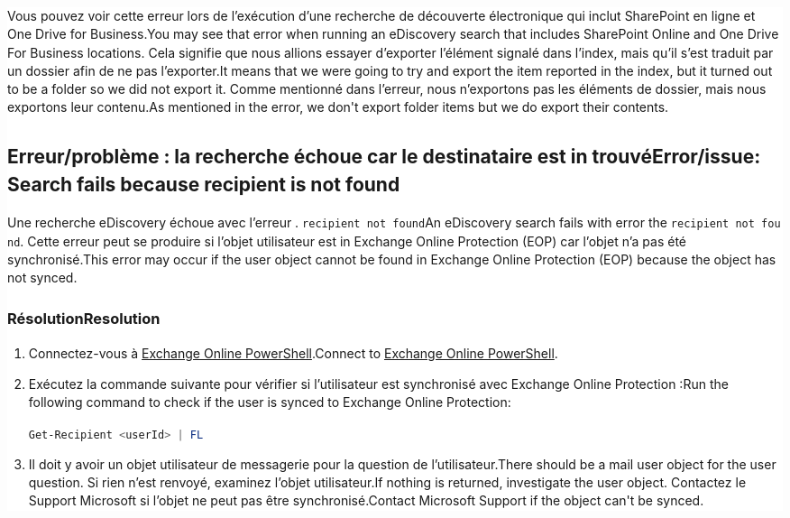 <span data-ttu-id="56576-153">Vous pouvez voir cette erreur lors de l’exécution d’une recherche de découverte électronique qui inclut SharePoint en ligne et One Drive for Business.</span><span class="sxs-lookup"><span data-stu-id="56576-153">You may see that error when running an eDiscovery search that includes SharePoint Online and One Drive For Business locations.</span></span> <span data-ttu-id="56576-154">Cela signifie que nous allions essayer d’exporter l’élément signalé dans l’index, mais qu’il s’est traduit par un dossier afin de ne pas l’exporter.</span><span class="sxs-lookup"><span data-stu-id="56576-154">It means that we were going to try and export the item reported in the index, but it turned out to be a folder so we did not export it.</span></span> <span data-ttu-id="56576-155">Comme mentionné dans l’erreur, nous n’exportons pas les éléments de dossier, mais nous exportons leur contenu.</span><span class="sxs-lookup"><span data-stu-id="56576-155">As mentioned in the error, we don't export folder items but we do export their contents.</span></span>


## <a name="errorissue-search-fails-because-recipient-is-not-found"></a><span data-ttu-id="56576-156">Erreur/problème : la recherche échoue car le destinataire est in trouvé</span><span class="sxs-lookup"><span data-stu-id="56576-156">Error/issue: Search fails because recipient is not found</span></span>

<span data-ttu-id="56576-157">Une recherche eDiscovery échoue avec l’erreur . `recipient not found`</span><span class="sxs-lookup"><span data-stu-id="56576-157">An eDiscovery search fails with error the `recipient not found`.</span></span> <span data-ttu-id="56576-158">Cette erreur peut se produire si l’objet utilisateur est in Exchange Online Protection (EOP) car l’objet n’a pas été synchronisé.</span><span class="sxs-lookup"><span data-stu-id="56576-158">This error may occur if the user object cannot be found in Exchange Online Protection (EOP) because the object has not synced.</span></span>

### <a name="resolution"></a><span data-ttu-id="56576-159">Résolution</span><span class="sxs-lookup"><span data-stu-id="56576-159">Resolution</span></span>

1. <span data-ttu-id="56576-160">Connectez-vous à [Exchange Online PowerShell](/powershell/exchange/connect-to-exchange-online-powershell).</span><span class="sxs-lookup"><span data-stu-id="56576-160">Connect to [Exchange Online PowerShell](/powershell/exchange/connect-to-exchange-online-powershell).</span></span>

2. <span data-ttu-id="56576-161">Exécutez la commande suivante pour vérifier si l’utilisateur est synchronisé avec Exchange Online Protection :</span><span class="sxs-lookup"><span data-stu-id="56576-161">Run the following command to check if the user is synced to Exchange Online Protection:</span></span>

   ```powershell
   Get-Recipient <userId> | FL
   ```

3. <span data-ttu-id="56576-162">Il doit y avoir un objet utilisateur de messagerie pour la question de l’utilisateur.</span><span class="sxs-lookup"><span data-stu-id="56576-162">There should be a mail user object for the user question.</span></span> <span data-ttu-id="56576-163">Si rien n’est renvoyé, examinez l’objet utilisateur.</span><span class="sxs-lookup"><span data-stu-id="56576-163">If nothing is returned, investigate the user object.</span></span> <span data-ttu-id="56576-164">Contactez le Support Microsoft si l’objet ne peut pas être synchronisé.</span><span class="sxs-lookup"><span data-stu-id="56576-164">Contact Microsoft Support if the object can't be synced.</span></span>
